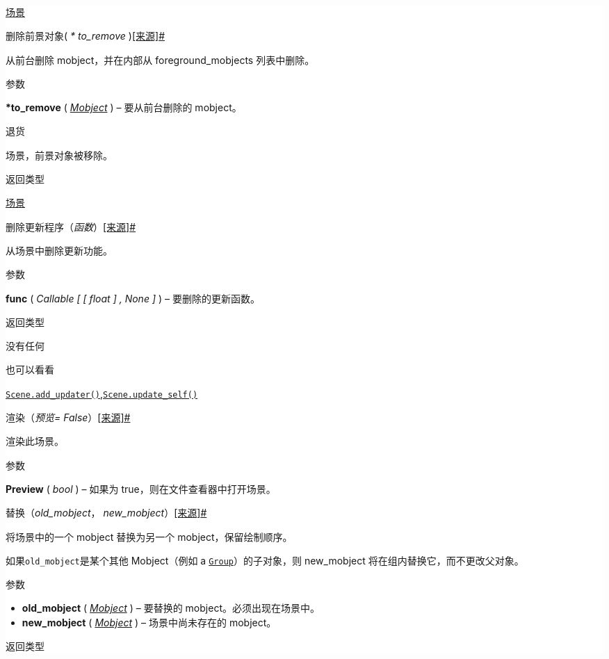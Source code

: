 [场景](#manim.scene.scene.Scene "手动场景.场景.场景")

删除前景对象( _\* to_remove_ )[\[来源\]](../_modules/manim/scene/scene.html#Scene.remove_foreground_mobjects)[#](#manim.scene.scene.Scene.remove_foreground_mobjects "此定义的固定链接")

从前台删除 mobject，并在内部从 foreground_mobjects 列表中删除。

参数

**\*to_remove** ( [_Mobject_](manim.mobject.mobject.Mobject.html#manim.mobject.mobject.Mobject "manim.mobject.mobject.Mobject") ) – 要从前台删除的 mobject。

退货

场景，前景对象被移除。

返回类型

[场景](#manim.scene.scene.Scene "手动场景.场景.场景")

删除更新程序（_函数_）[\[来源\]](../_modules/manim/scene/scene.html#Scene.remove_updater)[#](#manim.scene.scene.Scene.remove_updater "此定义的固定链接")

从场景中删除更新功能。

参数

**func** ( _Callable_ _\[_ _\[_ _float_ _\]_ _,_ _None_ _\]_ ) – 要删除的更新函数。

返回类型

没有任何

也可以看看

[`Scene.add_updater()`](#manim.scene.scene.Scene.add_updater "manim.scene.scene.Scene.add_updater"),[`Scene.update_self()`](#manim.scene.scene.Scene.update_self "manim.scene.scene.Scene.update_self")

渲染（_预览= False_）[\[来源\]](../_modules/manim/scene/scene.html#Scene.render)[#](#manim.scene.scene.Scene.render "此定义的固定链接")

渲染此场景。

参数

**Preview** ( _bool_ ) – 如果为 true，则在文件查看器中打开场景。

替换（_old_mobject_， _new_mobject_）[\[来源\]](../_modules/manim/scene/scene.html#Scene.replace)[#](#manim.scene.scene.Scene.replace "此定义的固定链接")

将场景中的一个 mobject 替换为另一个 mobject，保留绘制顺序。

如果`old_mobject`是某个其他 Mobject（例如 a [`Group`](manim.mobject.mobject.Group.html#manim.mobject.mobject.Group "manim.mobject.mobject.Group")）的子对象，则 new_mobject 将在组内替换它，而不更改父对象。

参数

- **old_mobject** ( [_Mobject_](manim.mobject.mobject.Mobject.html#manim.mobject.mobject.Mobject "manim.mobject.mobject.Mobject") ) – 要替换的 mobject。必须出现在场景中。
- **new_mobject** ( [_Mobject_](manim.mobject.mobject.Mobject.html#manim.mobject.mobject.Mobject "manim.mobject.mobject.Mobject") ) – 场景中尚未存在的 mobject。

返回类型
